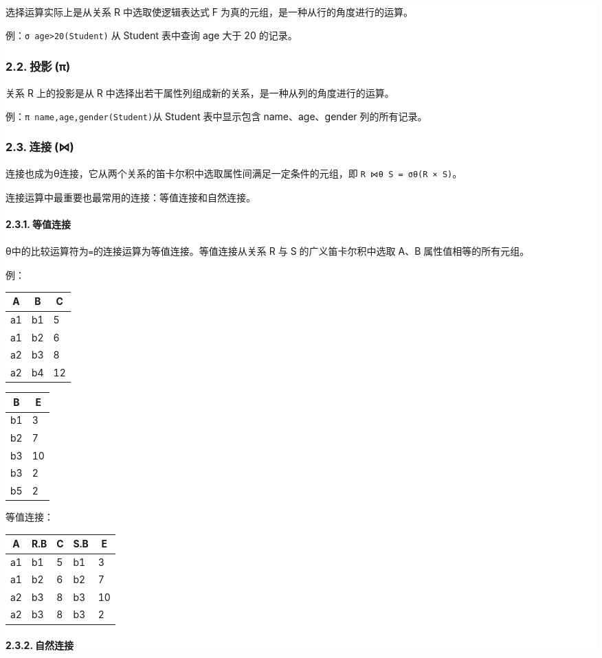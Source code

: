 选择运算实际上是从关系 R 中选取使逻辑表达式 F 为真的元组，是一种从行的角度进行的运算。

例：`σ age>20(Student)` 从 Student 表中查询 age 大于 20 的记录。

### 2.2. 投影 (π)

关系 R 上的投影是从 R 中选择出若干属性列组成新的关系，是一种从列的角度进行的运算。

例：`π name,age,gender(Student)`从 Student 表中显示包含 name、age、gender 列的所有记录。

### 2.3. 连接 (⋈)

连接也成为θ连接，它从两个关系的笛卡尔积中选取属性间满足一定条件的元组，即 `R ⋈θ S = σθ(R × S)`。

连接运算中最重要也最常用的连接：等值连接和自然连接。

#### 2.3.1. 等值连接
  
θ中的比较运算符为`=`的连接运算为等值连接。等值连接从关系 R 与 S 的广义笛卡尔积中选取 A、B 属性值相等的所有元组。

例：

| A    | B    | C    |
| ---- | ---- | ---- |
| a1   | b1   | 5    |
| a1   | b2   | 6    |
| a2   | b3   | 8    |
| a2   | b4   | 12   |

| B    | E    |
| ---- | ---- |
| b1   | 3    |
| b2   | 7    |
| b3   | 10   |
| b3   | 2    |
| b5   | 2    |

等值连接：

| A    | R.B  | C    | S.B  | E    |
| ---- | ---- | ---- | ---- | ---- |
| a1   | b1   | 5    | b1   | 3    |
| a1   | b2   | 6    | b2   | 7    |
| a2   | b3   | 8    | b3   | 10   |
| a2   | b3   | 8    | b3   | 2    |

#### 2.3.2. 自然连接
  